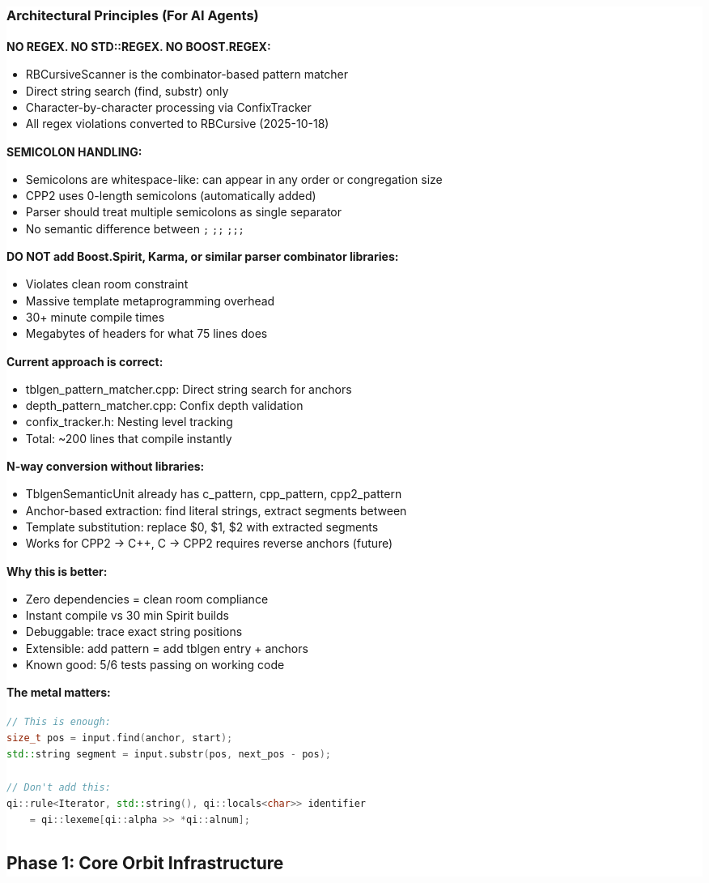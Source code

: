 ### Architectural Principles (For AI Agents)

**NO REGEX. NO STD::REGEX. NO BOOST.REGEX:**

- RBCursiveScanner is the combinator-based pattern matcher
- Direct string search (find, substr) only
- Character-by-character processing via ConfixTracker
- All regex violations converted to RBCursive (2025-10-18)

**SEMICOLON HANDLING:**

- Semicolons are whitespace-like: can appear in any order or congregation size
- CPP2 uses 0-length semicolons (automatically added)
- Parser should treat multiple semicolons as single separator
- No semantic difference between `;` `;;` `;;;`

**DO NOT add Boost.Spirit, Karma, or similar parser combinator libraries:**

- Violates clean room constraint
- Massive template metaprogramming overhead
- 30+ minute compile times
- Megabytes of headers for what 75 lines does

**Current approach is correct:**

- tblgen_pattern_matcher.cpp: Direct string search for anchors
- depth_pattern_matcher.cpp: Confix depth validation
- confix_tracker.h: Nesting level tracking
- Total: ~200 lines that compile instantly

**N-way conversion without libraries:**

- TblgenSemanticUnit already has c_pattern, cpp_pattern, cpp2_pattern
- Anchor-based extraction: find literal strings, extract segments between
- Template substitution: replace $0, $1, $2 with extracted segments
- Works for CPP2 → C++, C → CPP2 requires reverse anchors (future)

**Why this is better:**

- Zero dependencies = clean room compliance
- Instant compile vs 30 min Spirit builds
- Debuggable: trace exact string positions
- Extensible: add pattern = add tblgen entry + anchors
- Known good: 5/6 tests passing on working code

**The metal matters:**

```cpp
// This is enough:
size_t pos = input.find(anchor, start);
std::string segment = input.substr(pos, next_pos - pos);

// Don't add this:
qi::rule<Iterator, std::string(), qi::locals<char>> identifier
    = qi::lexeme[qi::alpha >> *qi::alnum];
```

## Phase 1: Core Orbit Infrastructure
